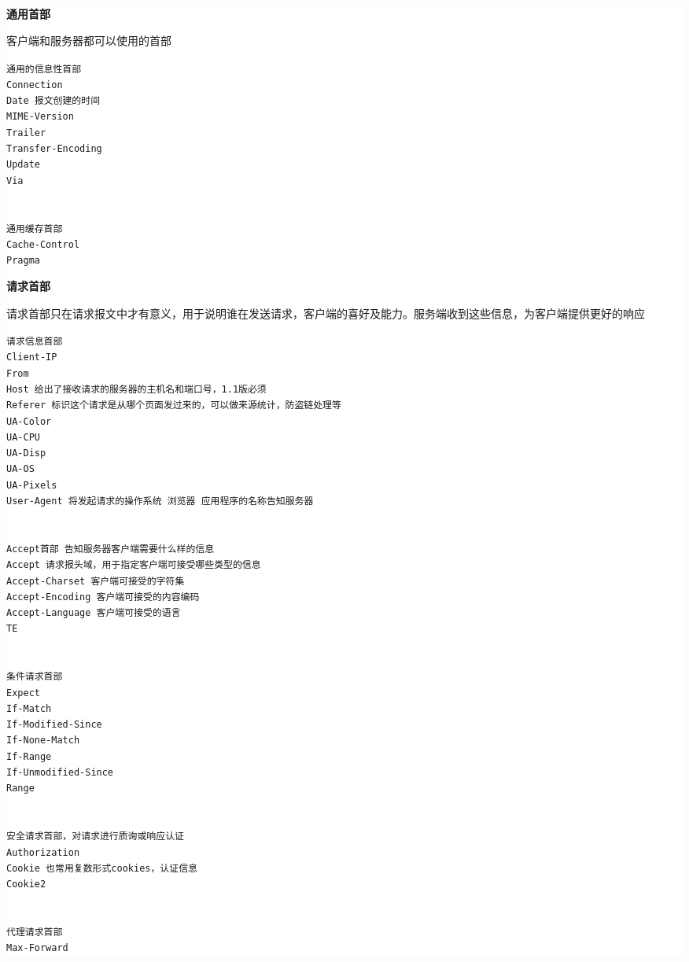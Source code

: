 

**通用首部**

客户端和服务器都可以使用的首部

```
通用的信息性首部
Connection
Date 报文创建的时间
MIME-Version
Trailer
Transfer-Encoding
Update
Via


通用缓存首部
Cache-Control
Pragma
```



**请求首部**

请求首部只在请求报文中才有意义，用于说明谁在发送请求，客户端的喜好及能力。服务端收到这些信息，为客户端提供更好的响应

```
请求信息首部
Client-IP
From
Host 给出了接收请求的服务器的主机名和端口号，1.1版必须
Referer 标识这个请求是从哪个页面发过来的，可以做来源统计，防盗链处理等
UA-Color
UA-CPU
UA-Disp
UA-OS
UA-Pixels
User-Agent 将发起请求的操作系统 浏览器 应用程序的名称告知服务器


Accept首部 告知服务器客户端需要什么样的信息
Accept 请求报头域，用于指定客户端可接受哪些类型的信息
Accept-Charset 客户端可接受的字符集
Accept-Encoding 客户端可接受的内容编码
Accept-Language 客户端可接受的语言
TE


条件请求首部
Expect
If-Match
If-Modified-Since
If-None-Match
If-Range
If-Unmodified-Since
Range


安全请求首部，对请求进行质询或响应认证
Authorization
Cookie 也常用复数形式cookies，认证信息
Cookie2


代理请求首部
Max-Forward
```
